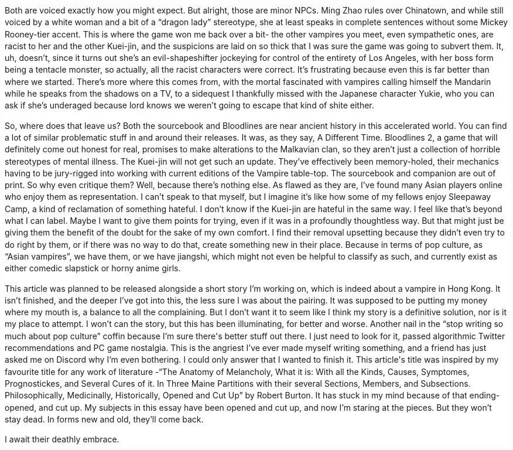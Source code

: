 Both are voiced exactly how you might expect. But alright, those are minor NPCs. Ming Zhao rules over Chinatown, and while still voiced by a white woman and a bit of a “dragon lady” stereotype, she at least speaks in complete sentences without some Mickey Rooney-tier accent. This is where the game won me back over a bit- the other vampires you meet, even sympathetic ones, are racist to her and the other Kuei-jin, and the suspicions are laid on so thick that I was sure the game was going to subvert them. It, uh, doesn’t, since it turns out she’s an evil-shapeshifter jockeying for control of the entirety of Los Angeles, with her boss form being a tentacle monster, so actually, all the racist characters were correct. It’s frustrating because even this is far better than where we started. There’s more where this comes from, with the mortal fascinated with vampires calling himself the Mandarin while he speaks from the shadows on a TV, to a sidequest I thankfully missed with the Japanese character Yukie, who you can ask if she’s underaged because lord knows we weren’t going to escape that kind of shite either.

So, where does that leave us? Both the sourcebook and Bloodlines are near ancient history in this accelerated world. You can find a lot of similar problematic stuff in and around their releases. It was, as they say, A Different Time. Bloodlines 2, a game that will definitely come out honest for real, promises to make alterations to the Malkavian clan, so they aren’t just a collection of horrible stereotypes of mental illness. The Kuei-jin will not get such an update. They’ve effectively been memory-holed, their mechanics having to be jury-rigged into working with current editions of the Vampire table-top. The sourcebook and companion are out of print. So why even critique them? Well, because there’s nothing else. As flawed as they are, I’ve found many Asian players online who enjoy them as representation. I can’t speak to that myself, but I imagine it’s like how some of my fellows enjoy Sleepaway Camp, a kind of reclamation of something hateful. I don’t know if the Kuei-jin are hateful in the same way. I feel like that’s beyond what I can label. Maybe I want to give them points for trying, even if it was in a profoundly thoughtless way. But that might just be giving them the benefit of the doubt for the sake of my own comfort. I find their removal upsetting because they didn’t even try to do right by them, or if there was no way to do that, create something new in their place. Because in terms of pop culture, as “Asian vampires”, we have them, or we have jiangshi, which might not even be helpful to classify as such, and currently exist as either comedic slapstick or horny anime girls.

This article was planned to be released alongside a short story I’m working on, which is indeed about a vampire in Hong Kong. It isn’t finished, and the deeper I’ve got into this, the less sure I was about the pairing. It was supposed to be putting my money where my mouth is, a balance to all the complaining. But I don’t want it to seem like I think my story is a definitive solution, nor is it my place to attempt. I won’t can the story, but this has been illuminating, for better and worse. Another nail in the “stop writing so much about pop culture” coffin because I’m sure there's better stuff out there. I just need to look for it, passed algorithmic Twitter recommendations and PC game nostalgia. This is the angriest I’ve ever made myself writing something, and a friend has just asked me on Discord why I’m even bothering. I could only answer that I wanted to finish it. This article's title was inspired by my favourite title for any work of literature -“The Anatomy of Melancholy, What it is: With all the Kinds, Causes, Symptomes, Prognostickes, and Several Cures of it. In Three Maine Partitions with their several Sections, Members, and Subsections. Philosophically, Medicinally, Historically, Opened and Cut Up” by Robert Burton. It has stuck in my mind because of that ending- opened, and cut up. My subjects in this essay have been opened and cut up, and now I’m staring at the pieces. But they won’t stay dead. In forms new and old, they’ll come back.

I await their deathly embrace.